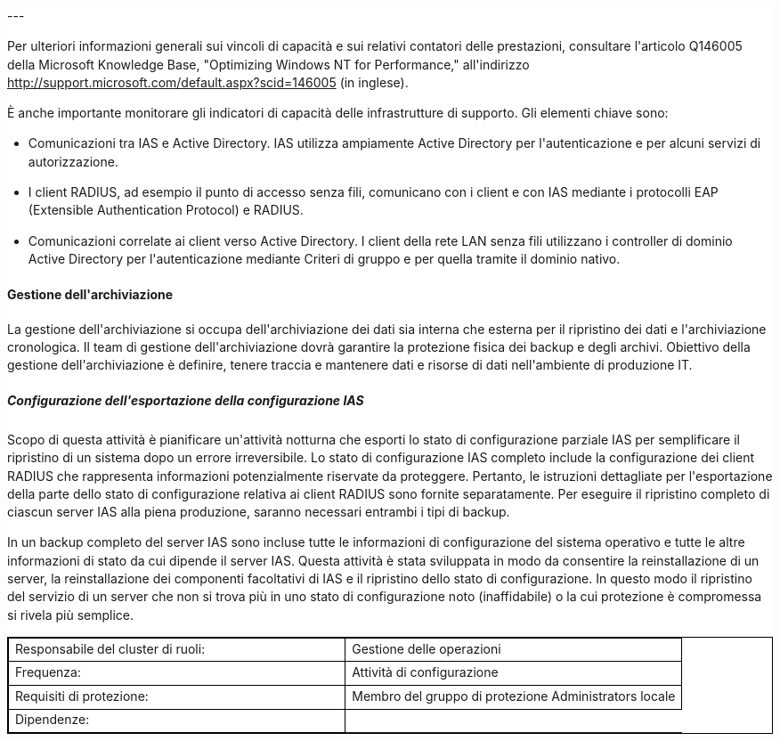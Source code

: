 <td style="border:1px solid black;">---</td>
</tr>
</tbody>
</table>
  
Per ulteriori informazioni generali sui vincoli di capacità e sui relativi contatori delle prestazioni, consultare l'articolo Q146005 della Microsoft Knowledge Base, "Optimizing Windows NT for Performance," all'indirizzo <http://support.microsoft.com/default.aspx?scid=146005> (in inglese).
  
È anche importante monitorare gli indicatori di capacità delle infrastrutture di supporto. Gli elementi chiave sono:
  
-   Comunicazioni tra IAS e Active Directory. IAS utilizza ampiamente Active Directory per l'autenticazione e per alcuni servizi di autorizzazione.
  
-   I client RADIUS, ad esempio il punto di accesso senza fili, comunicano con i client e con IAS mediante i protocolli EAP (Extensible Authentication Protocol) e RADIUS.
  
-   Comunicazioni correlate ai client verso Active Directory. I client della rete LAN senza fili utilizzano i controller di dominio Active Directory per l'autenticazione mediante Criteri di gruppo e per quella tramite il dominio nativo.
  
#### Gestione dell'archiviazione
  
La gestione dell'archiviazione si occupa dell'archiviazione dei dati sia interna che esterna per il ripristino dei dati e l'archiviazione cronologica. Il team di gestione dell'archiviazione dovrà garantire la protezione fisica dei backup e degli archivi. Obiettivo della gestione dell'archiviazione è definire, tenere traccia e mantenere dati e risorse di dati nell'ambiente di produzione IT.
  
##### Configurazione dell'esportazione della configurazione IAS
  
Scopo di questa attività è pianificare un'attività notturna che esporti lo stato di configurazione parziale IAS per semplificare il ripristino di un sistema dopo un errore irreversibile. Lo stato di configurazione IAS completo include la configurazione dei client RADIUS che rappresenta informazioni potenzialmente riservate da proteggere. Pertanto, le istruzioni dettagliate per l'esportazione della parte dello stato di configurazione relativa ai client RADIUS sono fornite separatamente. Per eseguire il ripristino completo di ciascun server IAS alla piena produzione, saranno necessari entrambi i tipi di backup.
  
In un backup completo del server IAS sono incluse tutte le informazioni di configurazione del sistema operativo e tutte le altre informazioni di stato da cui dipende il server IAS. Questa attività è stata sviluppata in modo da consentire la reinstallazione di un server, la reinstallazione dei componenti facoltativi di IAS e il ripristino dello stato di configurazione. In questo modo il ripristino del servizio di un server che non si trova più in uno stato di configurazione noto (inaffidabile) o la cui protezione è compromessa si rivela più semplice.

 
<table style="border:1px solid black;">
<colgroup>
<col width="50%" />
<col width="50%" />
</colgroup>
<tbody>
<tr class="odd">
<td style="border:1px solid black;">Responsabile del cluster di ruoli:</td>
<td style="border:1px solid black;">Gestione delle operazioni</td>
</tr>
<tr class="even">
<td style="border:1px solid black;">Frequenza:</td>
<td style="border:1px solid black;">Attività di configurazione</td>
</tr>
<tr class="odd">
<td style="border:1px solid black;">Requisiti di protezione:</td>
<td style="border:1px solid black;">Membro del gruppo di protezione Administrators locale</td>
</tr>
<tr class="even">
<td style="border:1px solid black;">Dipendenze:</td>